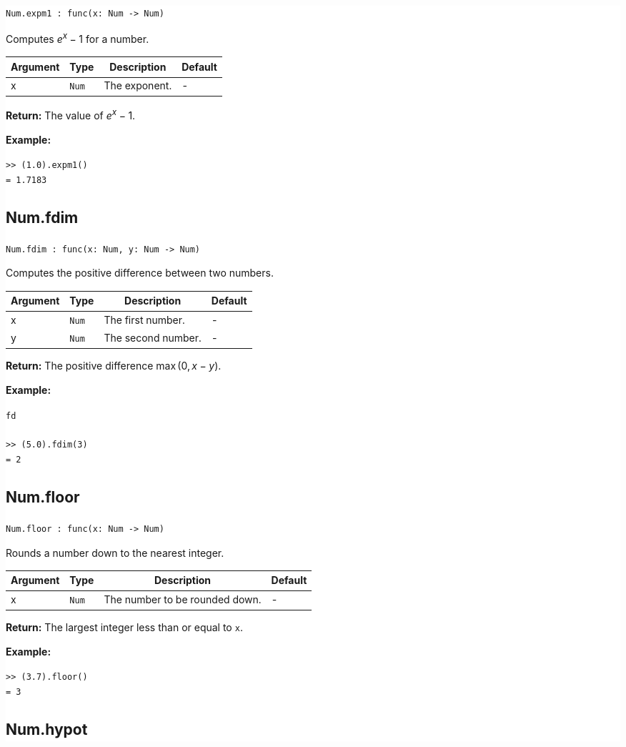 ```tomo
Num.expm1 : func(x: Num -> Num)
```

Computes $e^x - 1$ for a number.

Argument | Type | Description | Default
---------|------|-------------|---------
x | `Num` | The exponent.  | -

**Return:** The value of $e^x - 1$.


**Example:**
```tomo
>> (1.0).expm1()
= 1.7183

```
## Num.fdim

```tomo
Num.fdim : func(x: Num, y: Num -> Num)
```

Computes the positive difference between two numbers.

Argument | Type | Description | Default
---------|------|-------------|---------
x | `Num` | The first number.  | -
y | `Num` | The second number.  | -

**Return:** The positive difference $\max(0, x - y)$.


**Example:**
```tomo
fd

>> (5.0).fdim(3)
= 2

```
## Num.floor

```tomo
Num.floor : func(x: Num -> Num)
```

Rounds a number down to the nearest integer.

Argument | Type | Description | Default
---------|------|-------------|---------
x | `Num` | The number to be rounded down.  | -

**Return:** The largest integer less than or equal to `x`.


**Example:**
```tomo
>> (3.7).floor()
= 3

```
## Num.hypot
